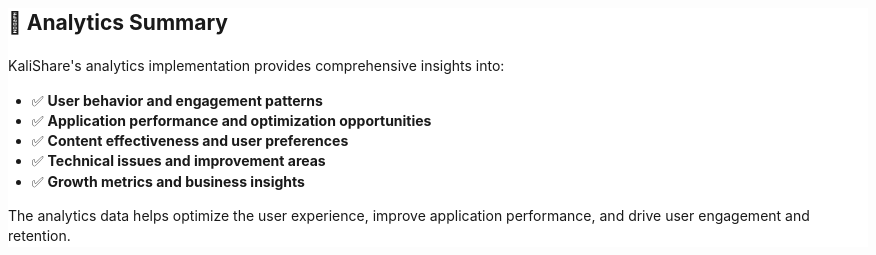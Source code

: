 
## 🎉 **Analytics Summary**

KaliShare's analytics implementation provides comprehensive insights into:

- ✅ **User behavior and engagement patterns**
- ✅ **Application performance and optimization opportunities**
- ✅ **Content effectiveness and user preferences**
- ✅ **Technical issues and improvement areas**
- ✅ **Growth metrics and business insights**

The analytics data helps optimize the user experience, improve application performance, and drive user engagement and retention. 